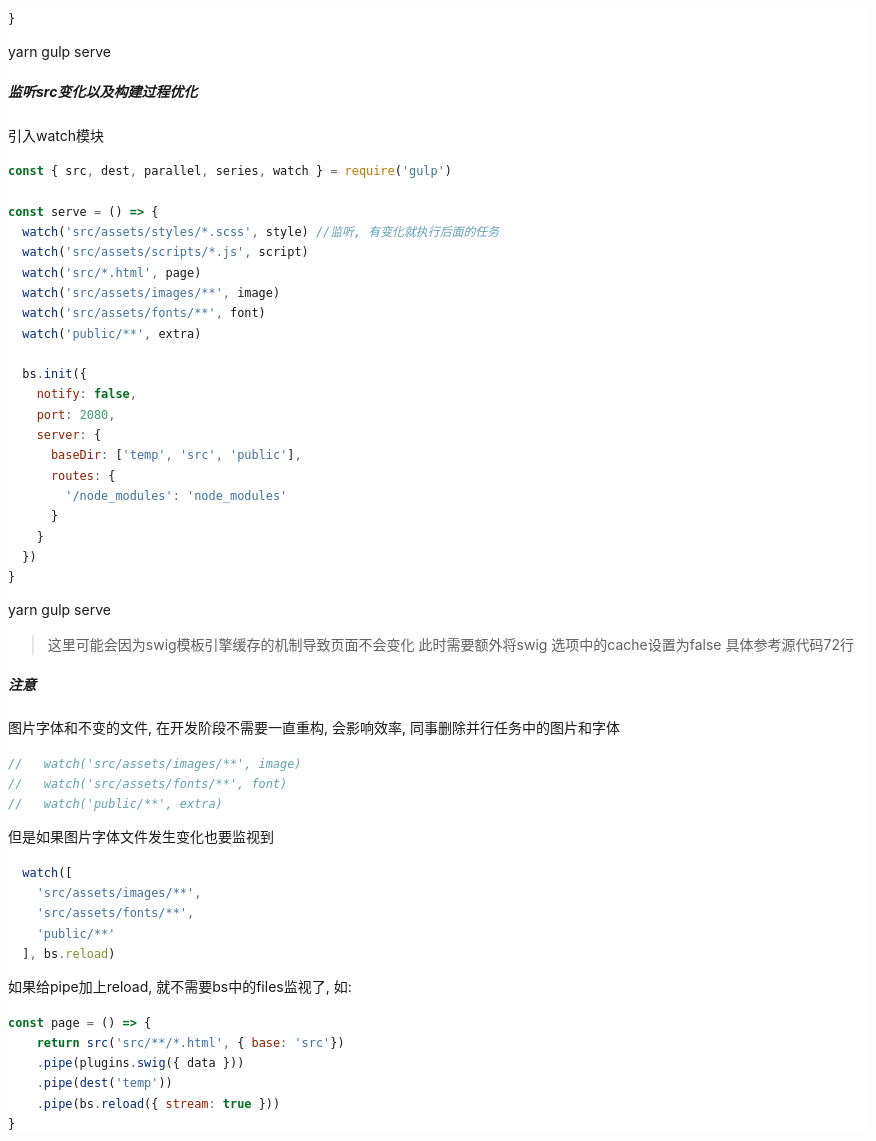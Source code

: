 ```js
}

```
yarn gulp serve


##### 监听src变化以及构建过程优化
引入watch模块
```js
const { src, dest, parallel, series, watch } = require('gulp')

const serve = () => {
  watch('src/assets/styles/*.scss', style) //监听, 有变化就执行后面的任务
  watch('src/assets/scripts/*.js', script)
  watch('src/*.html', page)
  watch('src/assets/images/**', image)
  watch('src/assets/fonts/**', font)
  watch('public/**', extra)

  bs.init({
    notify: false,
    port: 2080,
    server: {
      baseDir: ['temp', 'src', 'public'],
      routes: {
        '/node_modules': 'node_modules'
      }
    }
  })
}

```
yarn gulp serve
> 这里可能会因为swig模板引擎缓存的机制导致页面不会变化
此时需要额外将swig 选项中的cache设置为false
具体参考源代码72行

##### 注意
图片字体和不变的文件, 在开发阶段不需要一直重构, 会影响效率, 同事删除并行任务中的图片和字体
```js
//   watch('src/assets/images/**', image)
//   watch('src/assets/fonts/**', font)
//   watch('public/**', extra)
```

但是如果图片字体文件发生变化也要监视到
```js
  watch([
    'src/assets/images/**',
    'src/assets/fonts/**',
    'public/**'
  ], bs.reload)
```
如果给pipe加上reload, 就不需要bs中的files监视了, 如:
```js
const page = () => {
    return src('src/**/*.html', { base: 'src'})
    .pipe(plugins.swig({ data }))
    .pipe(dest('temp'))
    .pipe(bs.reload({ stream: true }))
}
```
